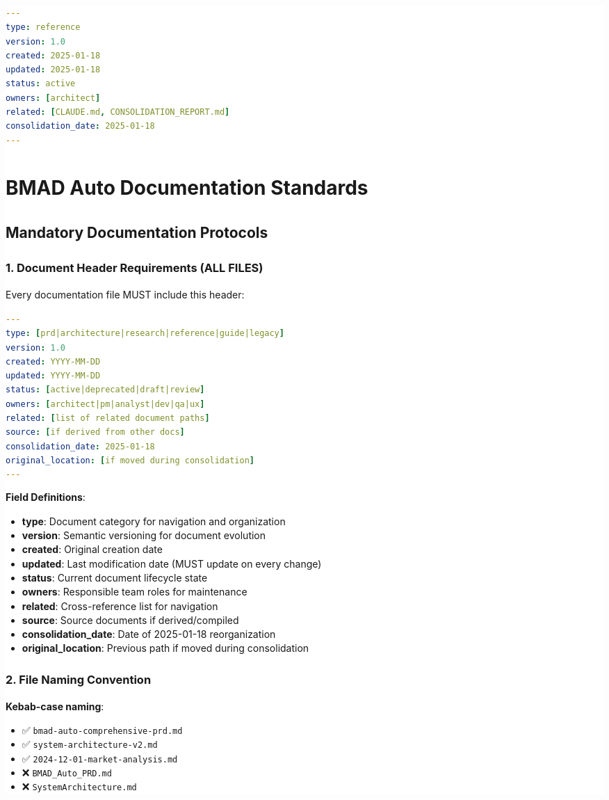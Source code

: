 ```yaml
---
type: reference
version: 1.0
created: 2025-01-18
updated: 2025-01-18
status: active
owners: [architect]
related: [CLAUDE.md, CONSOLIDATION_REPORT.md]
consolidation_date: 2025-01-18
---
```


# BMAD Auto Documentation Standards

## **Mandatory Documentation Protocols**

### **1. Document Header Requirements (ALL FILES)**

Every documentation file MUST include this header:

```yaml
---
type: [prd|architecture|research|reference|guide|legacy]
version: 1.0
created: YYYY-MM-DD
updated: YYYY-MM-DD
status: [active|deprecated|draft|review]
owners: [architect|pm|analyst|dev|qa|ux]
related: [list of related document paths]
source: [if derived from other docs]
consolidation_date: 2025-01-18
original_location: [if moved during consolidation]
---
```

**Field Definitions**:
- **type**: Document category for navigation and organization
- **version**: Semantic versioning for document evolution
- **created**: Original creation date
- **updated**: Last modification date (MUST update on every change)
- **status**: Current document lifecycle state
- **owners**: Responsible team roles for maintenance
- **related**: Cross-reference list for navigation
- **source**: Source documents if derived/compiled
- **consolidation_date**: Date of 2025-01-18 reorganization
- **original_location**: Previous path if moved during consolidation

### **2. File Naming Convention**

**Kebab-case naming**:
- ✅ `bmad-auto-comprehensive-prd.md`
- ✅ `system-architecture-v2.md`
- ✅ `2024-12-01-market-analysis.md`
- ❌ `BMAD_Auto_PRD.md`
- ❌ `SystemArchitecture.md`
